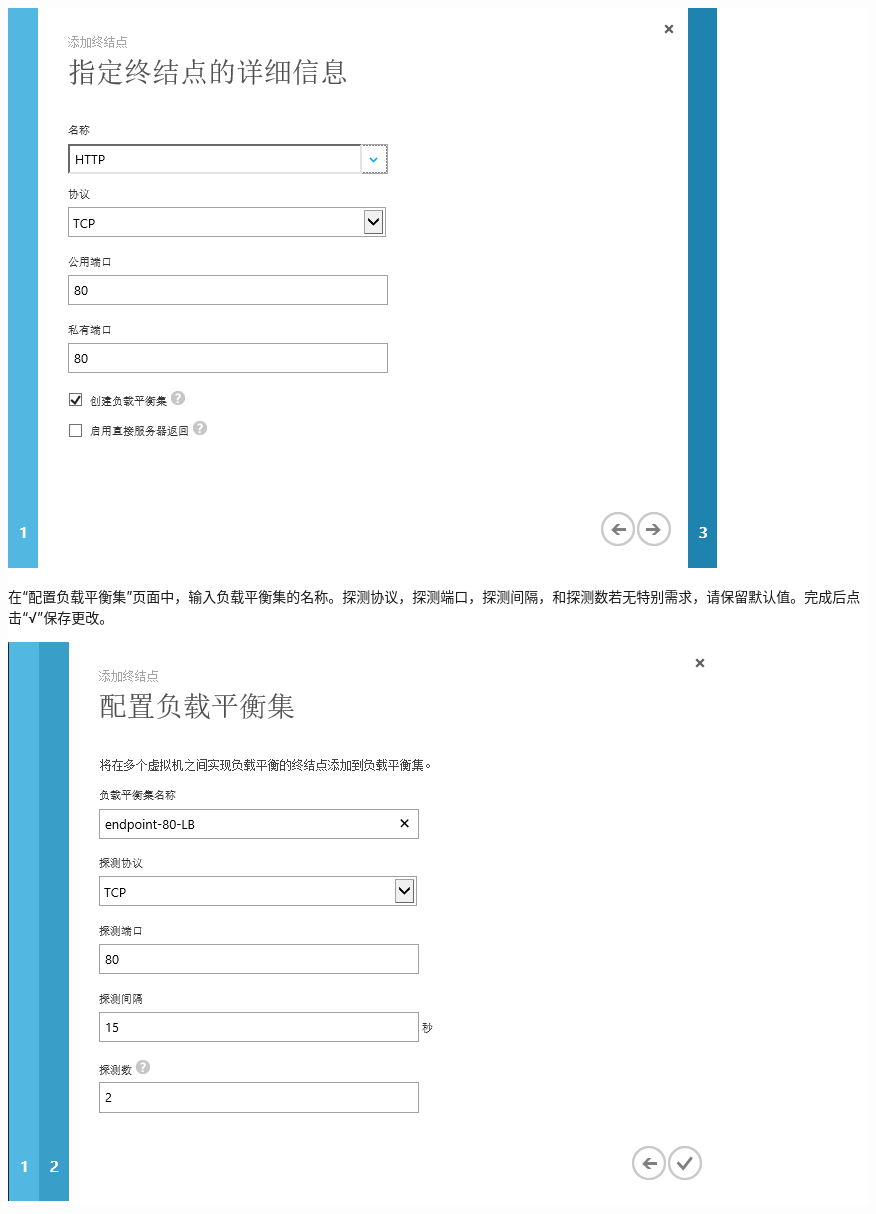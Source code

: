 ![](media/aog-cloud-service-endpoint-configure/sp-endpoint1.png)

在“配置负载平衡集”页面中，输入负载平衡集的名称。探测协议，探测端口，探测间隔，和探测数若无特别需求，请保留默认值。完成后点击“√”保存更改。

![](media/aog-cloud-service-endpoint-configure/sp-endpoint2.png)

